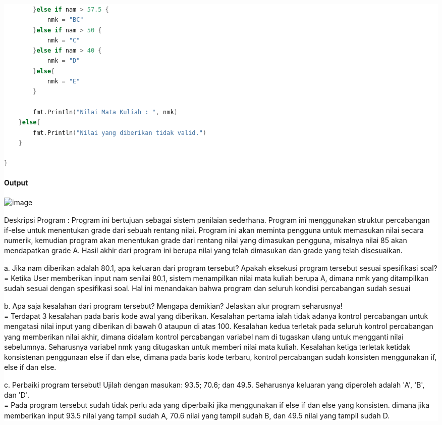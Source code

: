 ```go
		}else if nam > 57.5 {
			nmk = "BC"
		}else if nam > 50 {
			nmk = "C"
		}else if nam > 40 {
			nmk = "D"
		}else{
			nmk = "E"
		}

		fmt.Println("Nilai Mata Kuliah : ", nmk)
	}else{
		fmt.Println("Nilai yang diberikan tidak valid.")
	}

}
```

#### Output
![image](https://github.com/user-attachments/assets/600b4bd7-e98b-40e3-ad21-63c7d1e42016)

Deskripsi Program :
Program ini bertujuan sebagai sistem penilaian sederhana. Program ini menggunakan struktur percabangan if-else untuk menentukan grade dari sebuah rentang nilai. Program ini akan meminta pengguna untuk memasukan nilai secara numerik, kemudian program akan menentukan grade dari rentang nilai yang dimasukan pengguna, misalnya nilai 85 akan mendapatkan grade A. Hasil akhir dari program ini berupa nilai yang telah dimasukan dan grade yang telah disesuaikan.

a. Jika nam diberikan adalah 80.1, apa keluaran dari program tersebut? Apakah eksekusi program tersebut sesuai spesifikasi soal?
<br>
= Ketika User memberikan input nam senilai 80.1, sistem menampilkan nilai mata kuliah berupa A, dimana nmk yang ditampilkan sudah sesuai dengan spesifikasi soal. Hal ini menandakan bahwa program dan seluruh kondisi percabangan sudah sesuai

b. Apa saja kesalahan dari program tersebut? Mengapa demikian? Jelaskan alur program seharusnya!
<br>
= Terdapat 3 kesalahan pada baris kode awal yang diberikan. Kesalahan pertama ialah tidak adanya kontrol percabangan untuk mengatasi nilai input yang diberikan di bawah 0 ataupun di atas 100. Kesalahan kedua terletak pada seluruh kontrol percabangan yang memberikan nilai akhir, dimana didalam kontrol percabangan variabel nam di tugaskan ulang untuk mengganti nilai sebelumnya. Seharusnya variabel nmk yang ditugaskan untuk memberi nilai mata kuliah. Kesalahan ketiga terletak ketidak konsistenan penggunaan else if dan else, dimana pada baris kode terbaru, kontrol percabangan sudah konsisten menggunakan if, else if dan else.

c. Perbaiki program tersebut! Ujilah dengan masukan: 93.5; 70.6; dan 49.5. Seharusnya keluaran yang diperoleh adalah 'A', 'B', dan 'D'.
<br>
= Pada program tersebut sudah tidak perlu ada yang diperbaiki jika menggunakan	if else if dan else yang konsisten. dimana jika memberikan input 93.5 nilai yang tampil sudah A, 70.6 nilai yang tampil sudah B, dan 49.5 nilai yang tampil sudah D.
